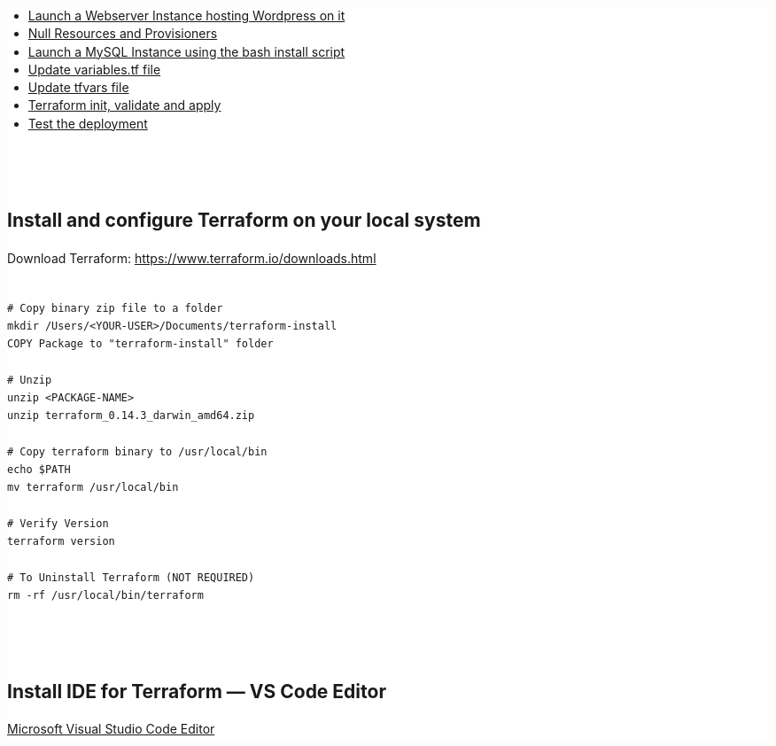 - <a href="https://github.com/earchibong/terraform-wordpress/blob/main/documentation.md#launch-a-webserver-instance-hosting-wordpress-on-it">Launch a Webserver Instance hosting Wordpress on it</a>
- <a href="https://github.com/earchibong/terraform-wordpress/blob/main/documentation.md#null-resource-and-provisioners">Null Resources and Provisioners</a>
- <a href="https://github.com/earchibong/terraform-wordpress/blob/main/documentation.md#launch-a-mysql-instance-using-the-bash-install-script">Launch a MySQL Instance using the bash install script</a>
- <a href="https://github.com/earchibong/terraform-wordpress/blob/main/documentation.md#update-variablestf-file">Update variables.tf file</a>
- <a href="https://github.com/earchibong/terraform-wordpress/blob/main/documentation.md#update-tfvars-file">Update tfvars file</a>
- <a href="https://github.com/earchibong/terraform-wordpress/blob/main/documentation.md#terraform-init-validate-and-apply">Terraform init, validate and apply</a>
- <a href="https://github.com/earchibong/terraform-wordpress/blob/main/documentation.md#test-the-deployment">Test the deployment</a>

<br>

<br>

## Install and configure Terraform on your local system
Download Terraform: https://www.terraform.io/downloads.html

```

# Copy binary zip file to a folder
mkdir /Users/<YOUR-USER>/Documents/terraform-install
COPY Package to "terraform-install" folder

# Unzip
unzip <PACKAGE-NAME>
unzip terraform_0.14.3_darwin_amd64.zip

# Copy terraform binary to /usr/local/bin
echo $PATH
mv terraform /usr/local/bin

# Verify Version
terraform version

# To Uninstall Terraform (NOT REQUIRED)
rm -rf /usr/local/bin/terraform

```

<br>

<br>

## Install IDE for Terraform — VS Code Editor

[Microsoft Visual Studio Code Editor](https://code.visualstudio.com/download)
